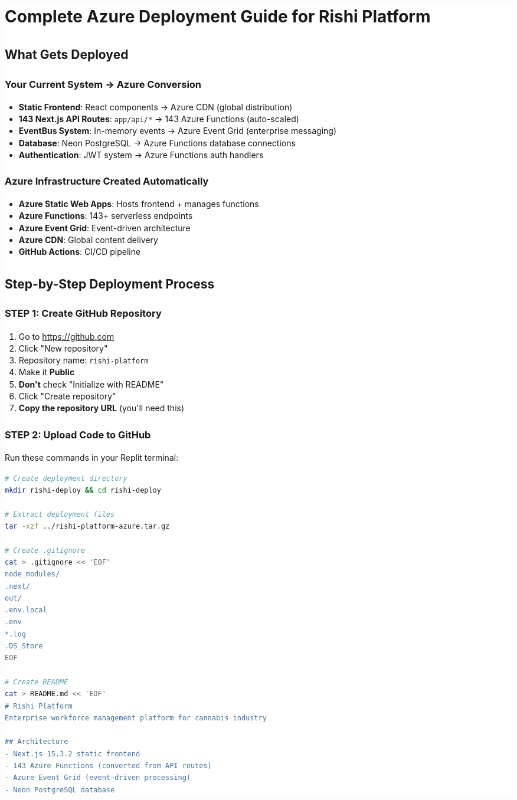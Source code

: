 # Complete Azure Deployment Guide for Rishi Platform

## What Gets Deployed

### Your Current System → Azure Conversion
- **Static Frontend**: React components → Azure CDN (global distribution)
- **143 Next.js API Routes**: `app/api/*` → 143 Azure Functions (auto-scaled)
- **EventBus System**: In-memory events → Azure Event Grid (enterprise messaging)
- **Database**: Neon PostgreSQL → Azure Functions database connections
- **Authentication**: JWT system → Azure Functions auth handlers

### Azure Infrastructure Created Automatically
- **Azure Static Web Apps**: Hosts frontend + manages functions
- **Azure Functions**: 143+ serverless endpoints
- **Azure Event Grid**: Event-driven architecture
- **Azure CDN**: Global content delivery
- **GitHub Actions**: CI/CD pipeline

## Step-by-Step Deployment Process

### STEP 1: Create GitHub Repository
1. Go to https://github.com
2. Click "New repository"
3. Repository name: `rishi-platform`
4. Make it **Public**
5. **Don't** check "Initialize with README"
6. Click "Create repository"
7. **Copy the repository URL** (you'll need this)

### STEP 2: Upload Code to GitHub

Run these commands in your Replit terminal:

```bash
# Create deployment directory
mkdir rishi-deploy && cd rishi-deploy

# Extract deployment files
tar -xzf ../rishi-platform-azure.tar.gz

# Create .gitignore
cat > .gitignore << 'EOF'
node_modules/
.next/
out/
.env.local
.env
*.log
.DS_Store
EOF

# Create README
cat > README.md << 'EOF'
# Rishi Platform
Enterprise workforce management platform for cannabis industry

## Architecture
- Next.js 15.3.2 static frontend
- 143 Azure Functions (converted from API routes)
- Azure Event Grid (event-driven processing)
- Neon PostgreSQL database
```